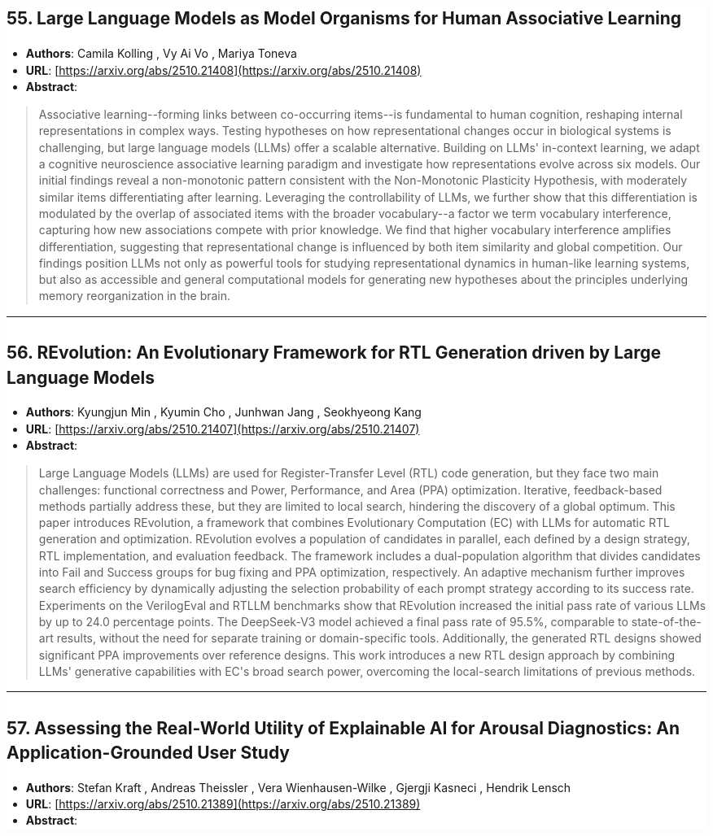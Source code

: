 
## 55. Large Language Models as Model Organisms for Human Associative Learning
- **Authors**: Camila Kolling , Vy Ai Vo , Mariya Toneva
- **URL**: [https://arxiv.org/abs/2510.21408](https://arxiv.org/abs/2510.21408)
- **Abstract**:
> Associative learning--forming links between co-occurring items--is fundamental to human cognition, reshaping internal representations in complex ways. Testing hypotheses on how representational changes occur in biological systems is challenging, but large language models (LLMs) offer a scalable alternative. Building on LLMs' in-context learning, we adapt a cognitive neuroscience associative learning paradigm and investigate how representations evolve across six models. Our initial findings reveal a non-monotonic pattern consistent with the Non-Monotonic Plasticity Hypothesis, with moderately similar items differentiating after learning. Leveraging the controllability of LLMs, we further show that this differentiation is modulated by the overlap of associated items with the broader vocabulary--a factor we term vocabulary interference, capturing how new associations compete with prior knowledge. We find that higher vocabulary interference amplifies differentiation, suggesting that representational change is influenced by both item similarity and global competition. Our findings position LLMs not only as powerful tools for studying representational dynamics in human-like learning systems, but also as accessible and general computational models for generating new hypotheses about the principles underlying memory reorganization in the brain.

---

## 56. REvolution: An Evolutionary Framework for RTL Generation driven by Large Language Models
- **Authors**: Kyungjun Min , Kyumin Cho , Junhwan Jang , Seokhyeong Kang
- **URL**: [https://arxiv.org/abs/2510.21407](https://arxiv.org/abs/2510.21407)
- **Abstract**:
> Large Language Models (LLMs) are used for Register-Transfer Level (RTL) code generation, but they face two main challenges: functional correctness and Power, Performance, and Area (PPA) optimization. Iterative, feedback-based methods partially address these, but they are limited to local search, hindering the discovery of a global optimum. This paper introduces REvolution, a framework that combines Evolutionary Computation (EC) with LLMs for automatic RTL generation and optimization. REvolution evolves a population of candidates in parallel, each defined by a design strategy, RTL implementation, and evaluation feedback. The framework includes a dual-population algorithm that divides candidates into Fail and Success groups for bug fixing and PPA optimization, respectively. An adaptive mechanism further improves search efficiency by dynamically adjusting the selection probability of each prompt strategy according to its success rate. Experiments on the VerilogEval and RTLLM benchmarks show that REvolution increased the initial pass rate of various LLMs by up to 24.0 percentage points. The DeepSeek-V3 model achieved a final pass rate of 95.5\%, comparable to state-of-the-art results, without the need for separate training or domain-specific tools. Additionally, the generated RTL designs showed significant PPA improvements over reference designs. This work introduces a new RTL design approach by combining LLMs' generative capabilities with EC's broad search power, overcoming the local-search limitations of previous methods.

---

## 57. Assessing the Real-World Utility of Explainable AI for Arousal Diagnostics: An Application-Grounded User Study
- **Authors**: Stefan Kraft , Andreas Theissler , Vera Wienhausen-Wilke , Gjergji Kasneci , Hendrik Lensch
- **URL**: [https://arxiv.org/abs/2510.21389](https://arxiv.org/abs/2510.21389)
- **Abstract**: